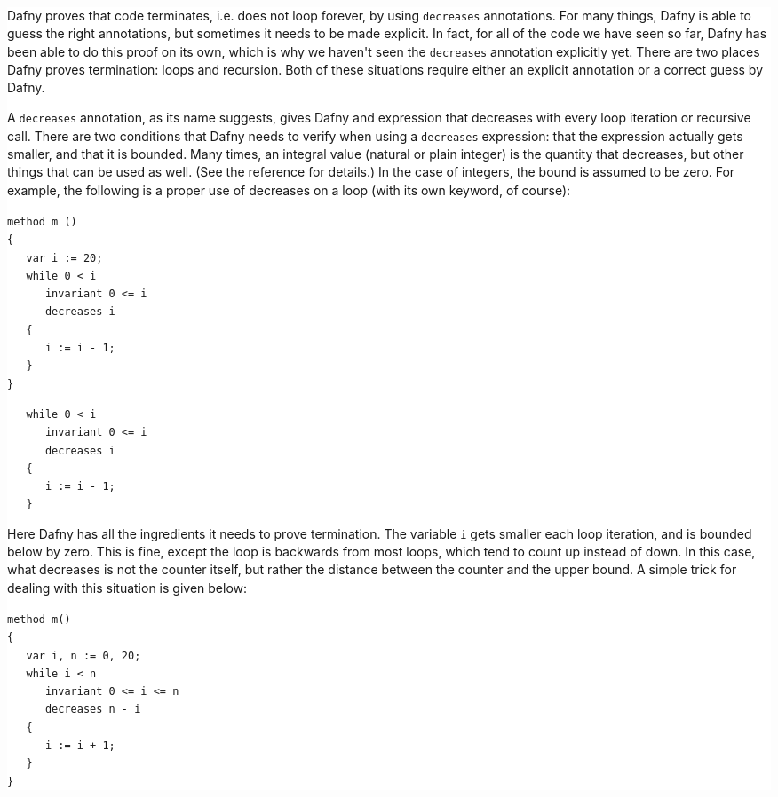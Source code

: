 Dafny proves that code terminates, i.e. does not loop forever, by
using `decreases` annotations. For many things, Dafny is able to guess the right
annotations, but sometimes it needs to be made explicit. In fact, for all of the
code we have seen so far, Dafny has been able to do this proof on its own,
which is why we haven't seen the `decreases` annotation explicitly yet. There
are two places Dafny proves termination: loops and recursion. Both of these
situations require either an explicit annotation or a correct guess by Dafny.

A `decreases` annotation, as its name suggests, gives Dafny
and expression that decreases with every loop iteration or recursive call.
There are two conditions that Dafny needs to verify when using a `decreases`
expression: that the expression actually gets smaller, and that it is bounded.
Many times, an integral value (natural or plain integer) is the quantity that
decreases, but other things that can be used as well. (See the reference for
details.) In the case of integers, the bound is assumed to be zero. For
example, the following is a proper use of decreases on a loop (with its own
keyword, of course):

``` {.editonly}
method m ()
{
   var i := 20;
   while 0 < i
      invariant 0 <= i
      decreases i
   {
      i := i - 1;
   }
}
```

```
   while 0 < i
      invariant 0 <= i
      decreases i
   {
      i := i - 1;
   }
```

Here Dafny has all the ingredients it needs to prove
termination. The variable `i` gets smaller each loop iteration, and is bounded
below by zero. This is fine, except the loop is backwards from most loops,
which tend to count up instead of down. In this case, what decreases is not the
counter itself, but rather the distance between the counter and the upper
bound. A simple trick for dealing with this situation is given below:

``` {.editonly}
method m()
{
   var i, n := 0, 20;
   while i < n
      invariant 0 <= i <= n
      decreases n - i
   {
      i := i + 1;
   }
}
```
